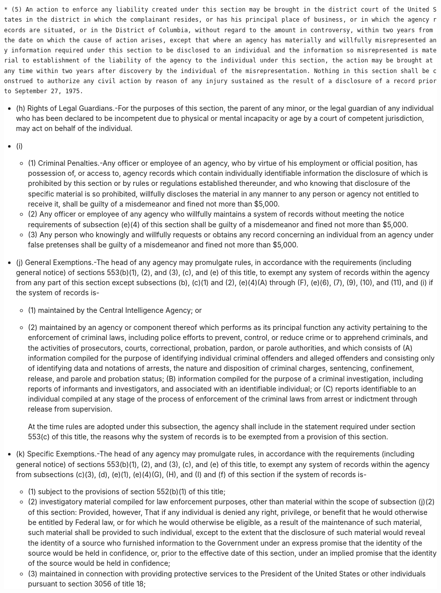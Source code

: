     * (5) An action to enforce any liability created under this section may be brought in the district court of the United States in the district in which the complainant resides, or has his principal place of business, or in which the agency records are situated, or in the District of Columbia, without regard to the amount in controversy, within two years from the date on which the cause of action arises, except that where an agency has materially and willfully misrepresented any information required under this section to be disclosed to an individual and the information so misrepresented is material to establishment of the liability of the agency to the individual under this section, the action may be brought at any time within two years after discovery by the individual of the misrepresentation. Nothing in this section shall be construed to authorize any civil action by reason of any injury sustained as the result of a disclosure of a record prior to September 27, 1975.

* (h) Rights of Legal Guardians.-For the purposes of this section, the parent of any minor, or the legal guardian of any individual who has been declared to be incompetent due to physical or mental incapacity or age by a court of competent jurisdiction, may act on behalf of the individual.

* (i)
    * (1) Criminal Penalties.-Any officer or employee of an agency, who by virtue of his employment or official position, has possession of, or access to, agency records which contain individually identifiable information the disclosure of which is prohibited by this section or by rules or regulations established thereunder, and who knowing that disclosure of the specific material is so prohibited, willfully discloses the material in any manner to any person or agency not entitled to receive it, shall be guilty of a misdemeanor and fined not more than $5,000.
    * (2) Any officer or employee of any agency who willfully maintains a system of records without meeting the notice requirements of subsection (e)(4) of this section shall be guilty of a misdemeanor and fined not more than $5,000.
    * (3) Any person who knowingly and willfully requests or obtains any record concerning an individual from an agency under false pretenses shall be guilty of a misdemeanor and fined not more than $5,000.

* (j) General Exemptions.-The head of any agency may promulgate rules, in accordance with the requirements (including general notice) of sections 553(b)(1), (2), and (3), (c), and (e) of this title, to exempt any system of records within the agency from any part of this section except subsections (b), (c)(1) and (2), (e)(4)(A) through (F), (e)(6), (7), (9), (10), and (11), and (i) if the system of records is-
    * (1) maintained by the Central Intelligence Agency; or
    * (2) maintained by an agency or component thereof which performs as its principal function any activity pertaining to the enforcement of criminal laws, including police efforts to prevent, control, or reduce crime or to apprehend criminals, and the activities of prosecutors, courts, correctional, probation, pardon, or parole authorities, and which consists of (A) information compiled for the purpose of identifying individual criminal offenders and alleged offenders and consisting only of identifying data and notations of arrests, the nature and disposition of criminal charges, sentencing, confinement, release, and parole and probation status; (B) information compiled for the purpose of a criminal investigation, including reports of informants and investigators, and associated with an identifiable individual; or (C) reports identifiable to an individual compiled at any stage of the process of enforcement of the criminal laws from arrest or indictment through release from supervision.


        At the time rules are adopted under this subsection, the agency shall include in the statement required under section 553(c) of this title, the reasons why the system of records is to be exempted from a provision of this section.

* (k) Specific Exemptions.-The head of any agency may promulgate rules, in accordance with the requirements (including general notice) of sections 553(b)(1), (2), and (3), (c), and (e) of this title, to exempt any system of records within the agency from subsections (c)(3), (d), (e)(1), (e)(4)(G), (H), and (I) and (f) of this section if the system of records is-
    * (1) subject to the provisions of section 552(b)(1) of this title;
    * (2) investigatory material compiled for law enforcement purposes, other than material within the scope of subsection (j)(2) of this section: Provided, however, That if any individual is denied any right, privilege, or benefit that he would otherwise be entitled by Federal law, or for which he would otherwise be eligible, as a result of the maintenance of such material, such material shall be provided to such individual, except to the extent that the disclosure of such material would reveal the identity of a source who furnished information to the Government under an express promise that the identity of the source would be held in confidence, or, prior to the effective date of this section, under an implied promise that the identity of the source would be held in confidence;
    * (3) maintained in connection with providing protective services to the President of the United States or other individuals pursuant to section 3056 of title 18;